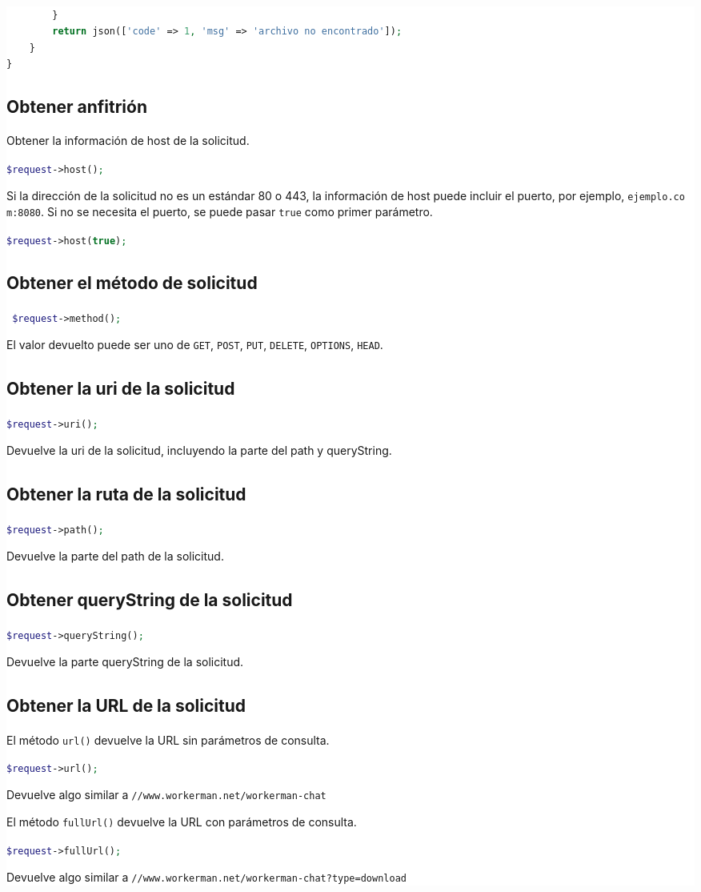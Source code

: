 ```php
        }
        return json(['code' => 1, 'msg' => 'archivo no encontrado']);
    }
}
```

## Obtener anfitrión
Obtener la información de host de la solicitud.
```php
$request->host();
```
Si la dirección de la solicitud no es un estándar 80 o 443, la información de host puede incluir el puerto, por ejemplo, `ejemplo.com:8080`. Si no se necesita el puerto, se puede pasar `true` como primer parámetro.

```php
$request->host(true);
```

## Obtener el método de solicitud
```php
 $request->method();
```
El valor devuelto puede ser uno de `GET`, `POST`, `PUT`, `DELETE`, `OPTIONS`, `HEAD`.

## Obtener la uri de la solicitud
```php
$request->uri();
```
Devuelve la uri de la solicitud, incluyendo la parte del path y queryString.

## Obtener la ruta de la solicitud
```php
$request->path();
```
Devuelve la parte del path de la solicitud.

## Obtener queryString de la solicitud
```php
$request->queryString();
```
Devuelve la parte queryString de la solicitud.
## Obtener la URL de la solicitud
El método `url()` devuelve la URL sin parámetros de consulta.
```php
$request->url();
```
Devuelve algo similar a `//www.workerman.net/workerman-chat`

El método `fullUrl()` devuelve la URL con parámetros de consulta.
```php
$request->fullUrl();
```
Devuelve algo similar a `//www.workerman.net/workerman-chat?type=download`
